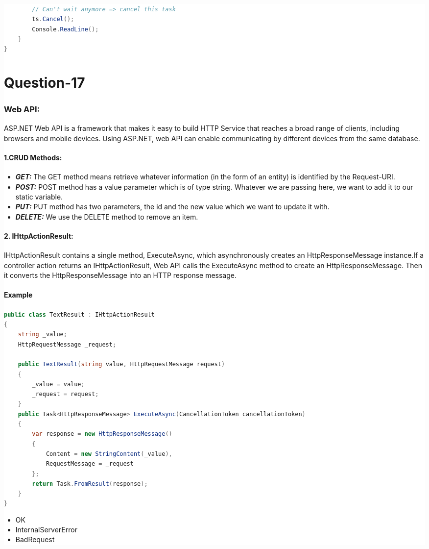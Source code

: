 ```csharp       
        // Can't wait anymore => cancel this task 
        ts.Cancel();
        Console.ReadLine();
    }
}
```

# Question-17
### Web API:
ASP.NET Web API is a framework that makes it easy to build HTTP Service that reaches a broad range of clients, including browsers and mobile devices. Using ASP.NET, web API can enable communicating by different devices from the same database.

#### 1.CRUD Methods:
- ***GET:*** The GET method means retrieve whatever information (in the form of an entity) is identified by the Request-URI.
- ***POST:*** POST method has a value parameter which is of type string. Whatever we are passing here, we want to add it to our static variable.
- ***PUT:*** PUT method has two parameters, the id and the new value which we want to update it with.
- ***DELETE:*** We use the DELETE method to remove an item.

#### 2. IHttpActionResult:
IHttpActionResult contains a single method, ExecuteAsync, which asynchronously creates an HttpResponseMessage instance.If a controller action returns an IHttpActionResult, Web API calls the ExecuteAsync method to create an HttpResponseMessage. Then it converts the HttpResponseMessage into an HTTP response message.

#### Example
```csharp       
public class TextResult : IHttpActionResult
{
    string _value;
    HttpRequestMessage _request;

    public TextResult(string value, HttpRequestMessage request)
    {
        _value = value;
        _request = request;
    }
    public Task<HttpResponseMessage> ExecuteAsync(CancellationToken cancellationToken)
    {
        var response = new HttpResponseMessage()
        {
            Content = new StringContent(_value),
            RequestMessage = _request
        };
        return Task.FromResult(response);
    }
}
```
- OK
- InternalServerError
- BadRequest